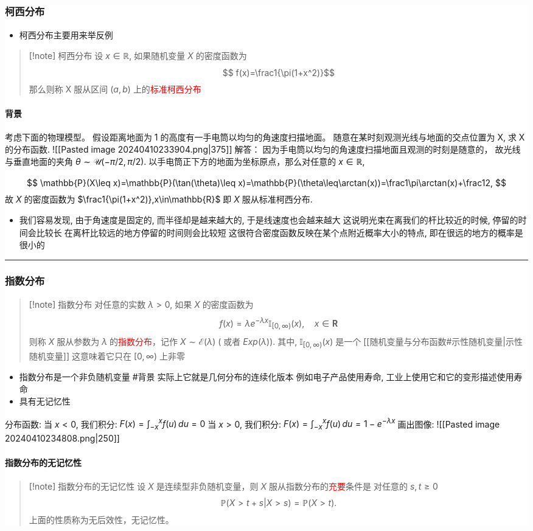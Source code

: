 ### 柯西分布
- 柯西分布主要用来举反例
>[!note] 柯西分布
>设 $x\in \mathbb{R}$, 如果随机变量 $X$ 的密度函数为 $$
f(x)=\frac1{\pi(1+x^2)}$$
那么则称 X 服从区间 $(a,b)$ 上的<font color="#ff0000">标准柯西分布</font>

#### 背景
考虑下面的物理模型。
假设距离地面为 1 的高度有一手电筒以均匀的角速度扫描地面。
随意在某时刻观测光线与地面的交点位置为 X, 求 X 的分布函数.
![[Pasted image 20240410233904.png|375]]
解答：
因为手电筒以均匀的角速度扫描地面且观测的时刻是随意的，
故光线与垂直地面的夹角 $\theta\sim\mathcal{U}(-\pi/2,\pi/2)$. 
以手电筒正下方的地面为坐标原点，那么对任意的 $x\in\mathbb{R}$,

$$
\mathbb{P}(X\leq x)=\mathbb{P}(\tan(\theta)\leq x)=\mathbb{P}(\theta\leq\arctan(x))=\frac1\pi\arctan(x)+\frac12,
$$
故 $X$ 的密度函数为 $\frac1{\pi(1+x^2)},x\in\mathbb{R}$ 即 $X$ 服从标准柯西分布.

- 我们容易发现, 由于角速度是固定的, 而半径却是越来越大的, 于是线速度也会越来越大
  这说明光束在离我们的杆比较近的时候, 停留的时间会比较长
  在离杆比较远的地方停留的时间则会比较短
  这很符合密度函数反映在某个点附近概率大小的特点, 即在很远的地方的概率是很小的

---
### 指数分布
>[!note] 指数分布
>对任意的实数 $\lambda>0$, 如果 $X$ 的密度函数为$$
f(x)=\lambda e^{-\lambda x}\mathbb{I}_{[0,\infty)}(x),\quad x\in\mathbf{R}$$
则称 $X$ 服从参数为 $\lambda$ 的<font color="#ff0000">指数分布</font>，记作 $X\sim \mathcal{E} ( \lambda)$ ( 或者 $Exp (\lambda)$).
其中, $\mathbb{I}_{[0,\infty)}(x)$ 是一个 [[随机变量与分布函数#示性随机变量|示性随机变量]]
这意味着它只在 $[0,\infty)$ 上非零

- 指数分布是一个非负随机变量
#背景 
实际上它就是几何分布的连续化版本
例如电子产品使用寿命, 工业上使用它和它的变形描述使用寿命
- 具有无记忆性

分布函数:
当 $x<0$, 我们积分: $F(x) = \int _ {{-x}} ^{x}f(u) \, du = 0$
当 $x>0$, 我们积分: $F(x) = \int _ {{-x}} ^{x}f(u) \, du = 1-e^{-\lambda x}$
画出图像:
![[Pasted image 20240410234808.png|250]]
#### 指数分布的无记忆性
>[!note] 指数分布的无记忆性
>设 $X$ 是连续型非负随机变量，则 $X$ 服从指数分布的<font color="#ff0000">充要</font>条件是
>对任意的 $s,t\geq0$$$
\mathbb{P}(X>t+s|X>s)=\mathbb{P}(X>t).$$
上面的性质称为无后效性，无记忆性。
